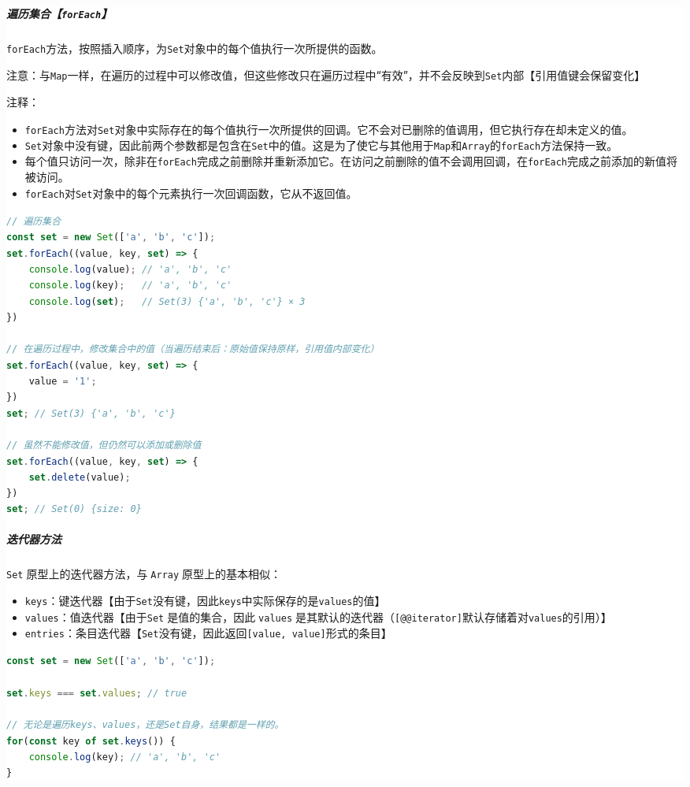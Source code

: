 

##### 遍历集合【`forEach`】

`forEach`方法，按照插入顺序，为`Set`对象中的每个值执行一次所提供的函数。

注意：与`Map`一样，在遍历的过程中可以修改值，但这些修改只在遍历过程中“有效”，并不会反映到`Set`内部【引用值键会保留变化】

注释：

- `forEach`方法对`Set`对象中实际存在的每个值执行一次所提供的回调。它不会对已删除的值调用，但它执行存在却未定义的值。
- `Set`对象中没有键，因此前两个参数都是包含在`Set`中的值。这是为了使它与其他用于`Map`和`Array`的`forEach`方法保持一致。
- 每个值只访问一次，除非在`forEach`完成之前删除并重新添加它。在访问之前删除的值不会调用回调，在`forEach`完成之前添加的新值将被访问。
- `forEach`对`Set`对象中的每个元素执行一次回调函数，它从不返回值。

```js
// 遍历集合
const set = new Set(['a', 'b', 'c']);
set.forEach((value, key, set) => {
    console.log(value); // 'a', 'b', 'c'
    console.log(key); 	// 'a', 'b', 'c'
    console.log(set); 	// Set(3) {'a', 'b', 'c'} × 3
})

// 在遍历过程中，修改集合中的值（当遍历结束后：原始值保持原样，引用值内部变化）
set.forEach((value, key, set) => {
    value = '1';
})
set; // Set(3) {'a', 'b', 'c'}

// 虽然不能修改值，但仍然可以添加或删除值
set.forEach((value, key, set) => {
    set.delete(value);
})
set; // Set(0) {size: 0}
```



##### 迭代器方法

`Set` 原型上的迭代器方法，与 `Array` 原型上的基本相似：

- `keys`：键迭代器【由于`Set`没有键，因此`keys`中实际保存的是`values`的值】
- `values`：值迭代器【由于`Set` 是值的集合，因此 `values` 是其默认的迭代器（`[@@iterator]`默认存储着对`values`的引用）】
- `entries`：条目迭代器【`Set`没有键，因此返回`[value, value]`形式的条目】

```js
const set = new Set(['a', 'b', 'c']);

set.keys === set.values; // true

// 无论是遍历keys、values，还是Set自身，结果都是一样的。
for(const key of set.keys()) {
    console.log(key); // 'a', 'b', 'c'
}
```
